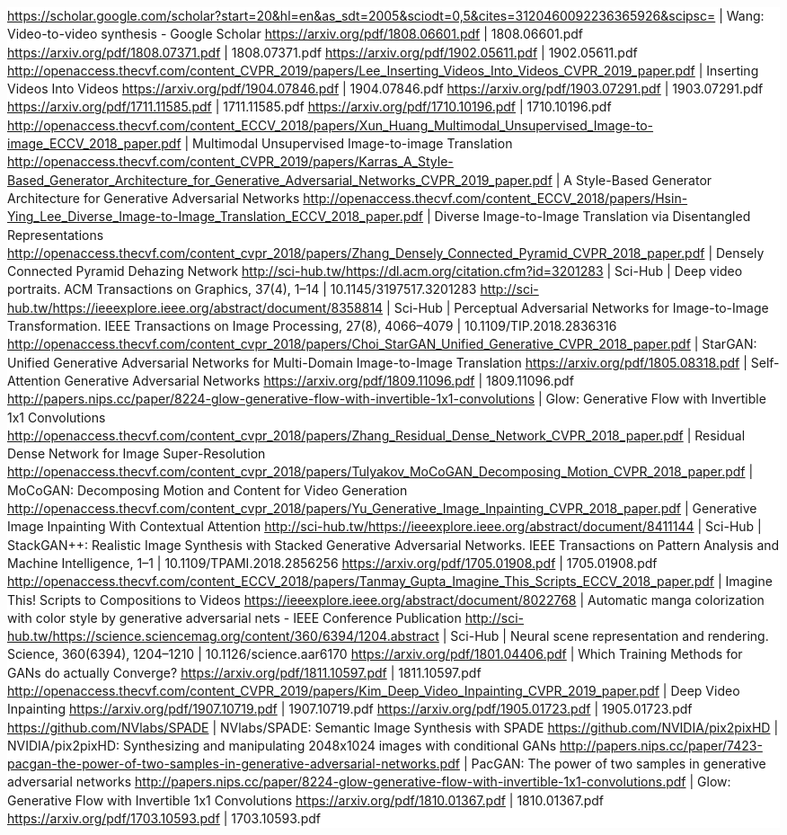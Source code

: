 https://scholar.google.com/scholar?start=20&hl=en&as_sdt=2005&sciodt=0,5&cites=3120460092236365926&scipsc= | Wang: Video-to-video synthesis - Google Scholar
https://arxiv.org/pdf/1808.06601.pdf | 1808.06601.pdf
https://arxiv.org/pdf/1808.07371.pdf | 1808.07371.pdf
https://arxiv.org/pdf/1902.05611.pdf | 1902.05611.pdf
http://openaccess.thecvf.com/content_CVPR_2019/papers/Lee_Inserting_Videos_Into_Videos_CVPR_2019_paper.pdf | Inserting Videos Into Videos
https://arxiv.org/pdf/1904.07846.pdf | 1904.07846.pdf
https://arxiv.org/pdf/1903.07291.pdf | 1903.07291.pdf
https://arxiv.org/pdf/1711.11585.pdf | 1711.11585.pdf
https://arxiv.org/pdf/1710.10196.pdf | 1710.10196.pdf
http://openaccess.thecvf.com/content_ECCV_2018/papers/Xun_Huang_Multimodal_Unsupervised_Image-to-image_ECCV_2018_paper.pdf | Multimodal Unsupervised Image-to-image Translation
http://openaccess.thecvf.com/content_CVPR_2019/papers/Karras_A_Style-Based_Generator_Architecture_for_Generative_Adversarial_Networks_CVPR_2019_paper.pdf | A Style-Based Generator Architecture for Generative Adversarial Networks
http://openaccess.thecvf.com/content_ECCV_2018/papers/Hsin-Ying_Lee_Diverse_Image-to-Image_Translation_ECCV_2018_paper.pdf | Diverse Image-to-Image Translation via Disentangled Representations
http://openaccess.thecvf.com/content_cvpr_2018/papers/Zhang_Densely_Connected_Pyramid_CVPR_2018_paper.pdf | Densely Connected Pyramid Dehazing Network
http://sci-hub.tw/https://dl.acm.org/citation.cfm?id=3201283 | Sci-Hub | Deep video portraits. ACM Transactions on Graphics, 37(4), 1–14 | 10.1145/3197517.3201283
http://sci-hub.tw/https://ieeexplore.ieee.org/abstract/document/8358814 | Sci-Hub | Perceptual Adversarial Networks for Image-to-Image Transformation. IEEE Transactions on Image Processing, 27(8), 4066–4079 | 10.1109/TIP.2018.2836316
http://openaccess.thecvf.com/content_cvpr_2018/papers/Choi_StarGAN_Unified_Generative_CVPR_2018_paper.pdf | StarGAN: Unified Generative Adversarial Networks for Multi-Domain Image-to-Image Translation
https://arxiv.org/pdf/1805.08318.pdf | Self-Attention Generative Adversarial Networks
https://arxiv.org/pdf/1809.11096.pdf | 1809.11096.pdf
http://papers.nips.cc/paper/8224-glow-generative-flow-with-invertible-1x1-convolutions | Glow: Generative Flow with Invertible 1x1 Convolutions
http://openaccess.thecvf.com/content_cvpr_2018/papers/Zhang_Residual_Dense_Network_CVPR_2018_paper.pdf | Residual Dense Network for Image Super-Resolution
http://openaccess.thecvf.com/content_cvpr_2018/papers/Tulyakov_MoCoGAN_Decomposing_Motion_CVPR_2018_paper.pdf | MoCoGAN: Decomposing Motion and Content for Video Generation
http://openaccess.thecvf.com/content_cvpr_2018/papers/Yu_Generative_Image_Inpainting_CVPR_2018_paper.pdf | Generative Image Inpainting With Contextual Attention
http://sci-hub.tw/https://ieeexplore.ieee.org/abstract/document/8411144 | Sci-Hub | StackGAN++: Realistic Image Synthesis with Stacked Generative Adversarial Networks. IEEE Transactions on Pattern Analysis and Machine Intelligence, 1–1 | 10.1109/TPAMI.2018.2856256
https://arxiv.org/pdf/1705.01908.pdf | 1705.01908.pdf
http://openaccess.thecvf.com/content_ECCV_2018/papers/Tanmay_Gupta_Imagine_This_Scripts_ECCV_2018_paper.pdf | Imagine This! Scripts to Compositions to Videos
https://ieeexplore.ieee.org/abstract/document/8022768 | Automatic manga colorization with color style by generative adversarial nets - IEEE Conference Publication
http://sci-hub.tw/https://science.sciencemag.org/content/360/6394/1204.abstract | Sci-Hub | Neural scene representation and rendering. Science, 360(6394), 1204–1210 | 10.1126/science.aar6170
https://arxiv.org/pdf/1801.04406.pdf | Which Training Methods for GANs do actually Converge?
https://arxiv.org/pdf/1811.10597.pdf | 1811.10597.pdf
http://openaccess.thecvf.com/content_CVPR_2019/papers/Kim_Deep_Video_Inpainting_CVPR_2019_paper.pdf | Deep Video Inpainting
https://arxiv.org/pdf/1907.10719.pdf | 1907.10719.pdf
https://arxiv.org/pdf/1905.01723.pdf | 1905.01723.pdf
https://github.com/NVlabs/SPADE | NVlabs/SPADE: Semantic Image Synthesis with SPADE
https://github.com/NVIDIA/pix2pixHD | NVIDIA/pix2pixHD: Synthesizing and manipulating 2048x1024 images with conditional GANs
http://papers.nips.cc/paper/7423-pacgan-the-power-of-two-samples-in-generative-adversarial-networks.pdf | PacGAN: The power of two samples in generative adversarial networks
http://papers.nips.cc/paper/8224-glow-generative-flow-with-invertible-1x1-convolutions.pdf | Glow: Generative Flow with Invertible 1x1 Convolutions
https://arxiv.org/pdf/1810.01367.pdf | 1810.01367.pdf
https://arxiv.org/pdf/1703.10593.pdf | 1703.10593.pdf